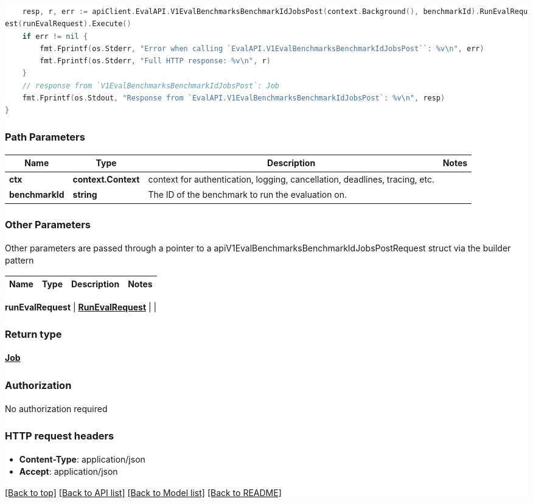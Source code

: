```go
	resp, r, err := apiClient.EvalAPI.V1EvalBenchmarksBenchmarkIdJobsPost(context.Background(), benchmarkId).RunEvalRequest(runEvalRequest).Execute()
	if err != nil {
		fmt.Fprintf(os.Stderr, "Error when calling `EvalAPI.V1EvalBenchmarksBenchmarkIdJobsPost``: %v\n", err)
		fmt.Fprintf(os.Stderr, "Full HTTP response: %v\n", r)
	}
	// response from `V1EvalBenchmarksBenchmarkIdJobsPost`: Job
	fmt.Fprintf(os.Stdout, "Response from `EvalAPI.V1EvalBenchmarksBenchmarkIdJobsPost`: %v\n", resp)
}
```

### Path Parameters


Name | Type | Description  | Notes
------------- | ------------- | ------------- | -------------
**ctx** | **context.Context** | context for authentication, logging, cancellation, deadlines, tracing, etc.
**benchmarkId** | **string** | The ID of the benchmark to run the evaluation on. | 

### Other Parameters

Other parameters are passed through a pointer to a apiV1EvalBenchmarksBenchmarkIdJobsPostRequest struct via the builder pattern


Name | Type | Description  | Notes
------------- | ------------- | ------------- | -------------

 **runEvalRequest** | [**RunEvalRequest**](RunEvalRequest.md) |  | 

### Return type

[**Job**](Job.md)

### Authorization

No authorization required

### HTTP request headers

- **Content-Type**: application/json
- **Accept**: application/json

[[Back to top]](#) [[Back to API list]](../README.md#documentation-for-api-endpoints)
[[Back to Model list]](../README.md#documentation-for-models)
[[Back to README]](../README.md)

